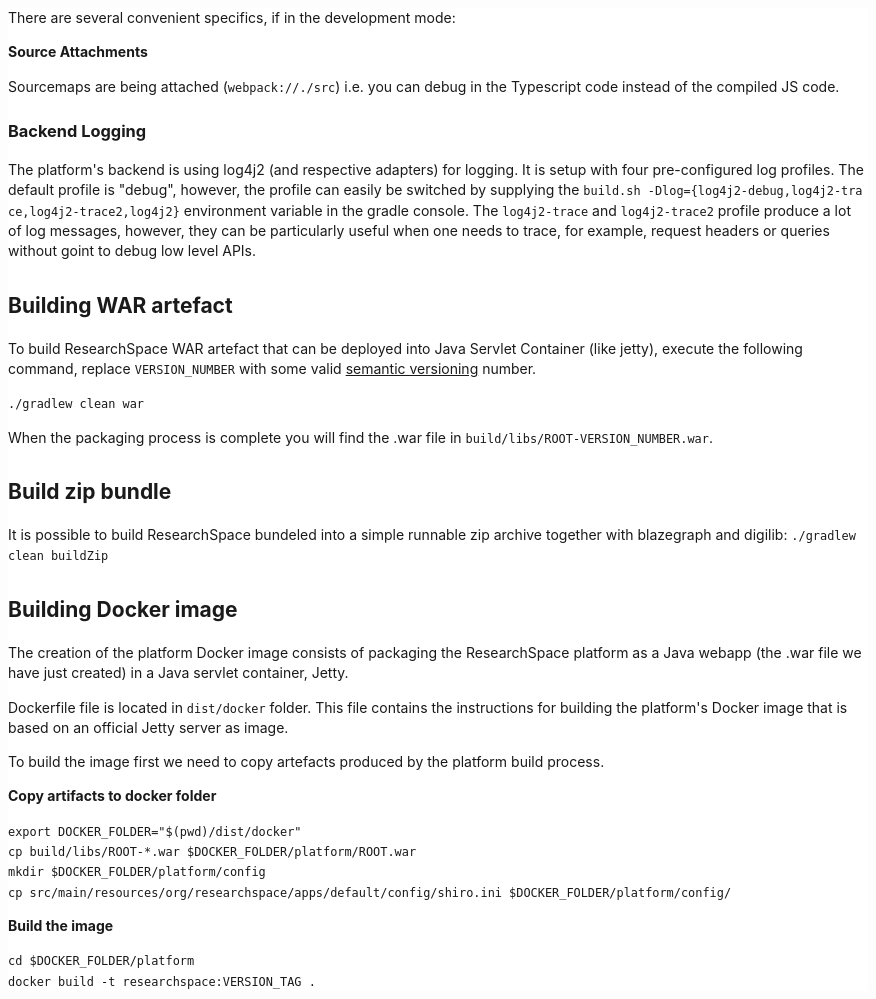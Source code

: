 There are several convenient specifics, if in the development mode:

**Source Attachments**

Sourcemaps are being attached (`webpack://./src`) i.e. you can debug in the Typescript code instead of the compiled JS code.

### Backend Logging
The platform's backend is using log4j2 (and respective adapters) for logging. It is setup with four pre-configured log profiles.
The default profile is "debug", however, the profile can easily be switched by supplying the `build.sh -Dlog={log4j2-debug,log4j2-trace,log4j2-trace2,log4j2}` environment variable
in the gradle console. The `log4j2-trace` and `log4j2-trace2` profile produce a lot of log messages, however, they can be particularly useful when one needs to trace, for example, request headers or queries without goint to debug low level APIs.

## Building WAR artefact
To build ResearchSpace WAR artefact that can be deployed into Java Servlet Container (like jetty), execute the following command, replace `VERSION_NUMBER` with some valid [semantic versioning](https://semver.org/) number.

`./gradlew clean war`

When the packaging process is complete you will find the .war file in `build/libs/ROOT-VERSION_NUMBER.war`.

## Build zip bundle
It is possible to build ResearchSpace bundeled into a simple runnable zip archive together with blazegraph and digilib: `./gradlew clean buildZip`

## Building Docker image
The creation of the platform Docker image consists of packaging the ResearchSpace platform as a Java webapp (the .war file we have just created) in a Java servlet container, Jetty.

Dockerfile file is located in `dist/docker` folder. This file contains the instructions for building the platform's Docker image that is based on an official Jetty server as image.


To build the image first we need to copy artefacts produced by the platform build process.

**Copy artifacts to docker folder**

```
export DOCKER_FOLDER="$(pwd)/dist/docker"
cp build/libs/ROOT-*.war $DOCKER_FOLDER/platform/ROOT.war
mkdir $DOCKER_FOLDER/platform/config
cp src/main/resources/org/researchspace/apps/default/config/shiro.ini $DOCKER_FOLDER/platform/config/

```

**Build the image**

```
cd $DOCKER_FOLDER/platform
docker build -t researchspace:VERSION_TAG .
```

